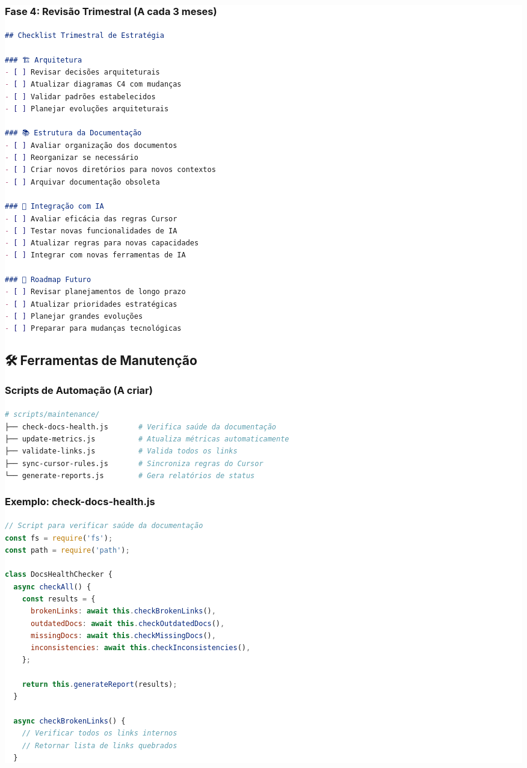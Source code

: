 ### **Fase 4: Revisão Trimestral** (A cada 3 meses)
```markdown
## Checklist Trimestral de Estratégia

### 🏗️ Arquitetura
- [ ] Revisar decisões arquiteturais
- [ ] Atualizar diagramas C4 com mudanças
- [ ] Validar padrões estabelecidos
- [ ] Planejar evoluções arquiteturais

### 📚 Estrutura da Documentação
- [ ] Avaliar organização dos documentos
- [ ] Reorganizar se necessário
- [ ] Criar novos diretórios para novos contextos
- [ ] Arquivar documentação obsoleta

### 🤖 Integração com IA
- [ ] Avaliar eficácia das regras Cursor
- [ ] Testar novas funcionalidades de IA
- [ ] Atualizar regras para novas capacidades
- [ ] Integrar com novas ferramentas de IA

### 🎯 Roadmap Futuro
- [ ] Revisar planejamentos de longo prazo
- [ ] Atualizar prioridades estratégicas
- [ ] Planejar grandes evoluções
- [ ] Preparar para mudanças tecnológicas
```

## 🛠️ Ferramentas de Manutenção

### **Scripts de Automação** (A criar)
```bash
# scripts/maintenance/
├── check-docs-health.js       # Verifica saúde da documentação
├── update-metrics.js          # Atualiza métricas automaticamente
├── validate-links.js          # Valida todos os links
├── sync-cursor-rules.js       # Sincroniza regras do Cursor
└── generate-reports.js        # Gera relatórios de status
```

### **Exemplo: check-docs-health.js**
```javascript
// Script para verificar saúde da documentação
const fs = require('fs');
const path = require('path');

class DocsHealthChecker {
  async checkAll() {
    const results = {
      brokenLinks: await this.checkBrokenLinks(),
      outdatedDocs: await this.checkOutdatedDocs(),
      missingDocs: await this.checkMissingDocs(),
      inconsistencies: await this.checkInconsistencies(),
    };
    
    return this.generateReport(results);
  }
  
  async checkBrokenLinks() {
    // Verificar todos os links internos
    // Retornar lista de links quebrados
  }
```